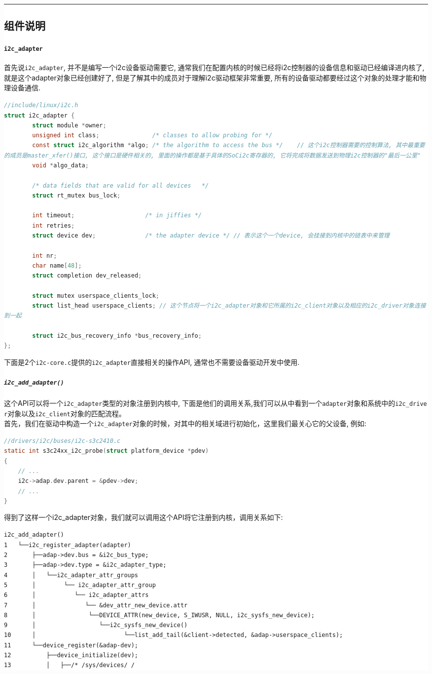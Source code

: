 ***       
## 组件说明   
#### `i2c_adapter`
首先说`i2c_adapter`, 并不是编写一个i2c设备驱动需要它, 通常我们在配置内核的时候已经将i2c控制器的设备信息和驱动已经编译进内核了, 就是这个adapter对象已经创建好了, 但是了解其中的成员对于理解i2c驱动框架非常重要, 所有的设备驱动都要经过这个对象的处理才能和物理设备通信.   
``` c
//include/linux/i2c.h
struct i2c_adapter {
        struct module *owner;
        unsigned int class;               /* classes to allow probing for */
        const struct i2c_algorithm *algo; /* the algorithm to access the bus */    // 这个i2c控制器需要的控制算法, 其中最重要的成员是master_xfer()接口, 这个接口是硬件相关的, 里面的操作都是基于具体的SoCi2c寄存器的, 它将完成将数据发送到物理i2c控制器的"最后一公里"
        void *algo_data;

        /* data fields that are valid for all devices   */
        struct rt_mutex bus_lock;

        int timeout;                    /* in jiffies */
        int retries;
        struct device dev;              /* the adapter device */ // 表示这个一个device, 会挂接到内核中的链表中来管理

        int nr;
        char name[48];
        struct completion dev_released;

        struct mutex userspace_clients_lock;
        struct list_head userspace_clients; // 这个节点将一个i2c_adapter对象和它所属的i2c_client对象以及相应的i2c_driver对象连接到一起

        struct i2c_bus_recovery_info *bus_recovery_info;
};
```
   
下面是2个`i2c-core.c`提供的`i2c_adapter`直接相关的操作API, 通常也不需要设备驱动开发中使用.   
##### `i2c_add_adapter()`
这个API可以将一个`i2c_adapter`类型的对象注册到内核中, 下面是他们的调用关系,我们可以从中看到一个`adapter`对象和系统中的`i2c_driver`对象以及`i2c_client`对象的匹配流程。   
首先，我们在驱动中构造一个`i2c_adapter`对象的时候，对其中的相关域进行初始化，这里我们最关心它的父设备, 例如:   
``` c
//drivers/i2c/buses/i2c-s3c2410.c
static int s3c24xx_i2c_probe(struct platform_device *pdev) 
{   
    // ...
    i2c->adap.dev.parent = &pdev->dev;  
    // ...
}
```
得到了这样一个i2c_adapter对象，我们就可以调用这个API将它注册到内核，调用关系如下:   
```
i2c_add_adapter()
1   └──i2c_register_adapter(adapter)
2       ├──adap->dev.bus = &i2c_bus_type;
3       ├──adap->dev.type = &i2c_adapter_type;
4       │   └──i2c_adapter_attr_groups
5       │        └── i2c_adapter_attr_group
6       │           └── i2c_adapter_attrs
7       │              └── &dev_attr_new_device.attr
8       │               └──DEVICE_ATTR(new_device, S_IWUSR, NULL, i2c_sysfs_new_device);
9       │                  └──i2c_sysfs_new_device()
10      │                         └──list_add_tail(&client->detected, &adap->userspace_clients);
11      └──device_register(&adap-dev);
12          ├──device_initialize(dev);
13          │   ├──/* /sys/devices/ /
```